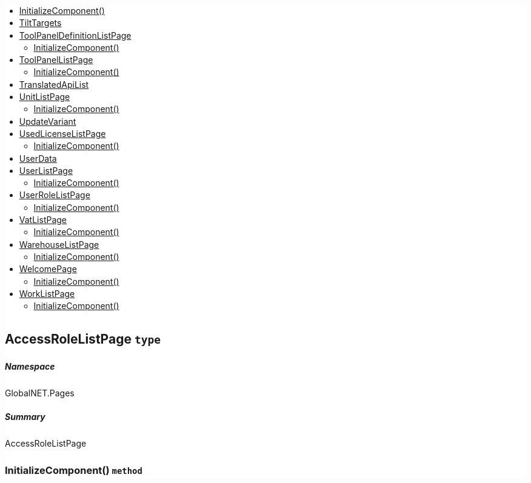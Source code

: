   - [InitializeComponent()](#M-GlobalNET-Pages-TemplateWebViewPage-InitializeComponent 'GlobalNET.Pages.TemplateWebViewPage.InitializeComponent')
- [TiltTargets](#T-GlobalNET-GlobalClasses-TiltTargets 'GlobalNET.GlobalClasses.TiltTargets')
- [ToolPanelDefinitionListPage](#T-GlobalNET-Pages-ToolPanelDefinitionListPage 'GlobalNET.Pages.ToolPanelDefinitionListPage')
  - [InitializeComponent()](#M-GlobalNET-Pages-ToolPanelDefinitionListPage-InitializeComponent 'GlobalNET.Pages.ToolPanelDefinitionListPage.InitializeComponent')
- [ToolPanelListPage](#T-GlobalNET-Pages-ToolPanelListPage 'GlobalNET.Pages.ToolPanelListPage')
  - [InitializeComponent()](#M-GlobalNET-Pages-ToolPanelListPage-InitializeComponent 'GlobalNET.Pages.ToolPanelListPage.InitializeComponent')
- [TranslatedApiList](#T-GlobalNET-GlobalClasses-TranslatedApiList 'GlobalNET.GlobalClasses.TranslatedApiList')
- [UnitListPage](#T-GlobalNET-Pages-UnitListPage 'GlobalNET.Pages.UnitListPage')
  - [InitializeComponent()](#M-GlobalNET-Pages-UnitListPage-InitializeComponent 'GlobalNET.Pages.UnitListPage.InitializeComponent')
- [UpdateVariant](#T-GlobalNET-GlobalClasses-UpdateVariant 'GlobalNET.GlobalClasses.UpdateVariant')
- [UsedLicenseListPage](#T-GlobalNET-Pages-UsedLicenseListPage 'GlobalNET.Pages.UsedLicenseListPage')
  - [InitializeComponent()](#M-GlobalNET-Pages-UsedLicenseListPage-InitializeComponent 'GlobalNET.Pages.UsedLicenseListPage.InitializeComponent')
- [UserData](#T-GlobalNET-GlobalClasses-UserData 'GlobalNET.GlobalClasses.UserData')
- [UserListPage](#T-GlobalNET-Pages-UserListPage 'GlobalNET.Pages.UserListPage')
  - [InitializeComponent()](#M-GlobalNET-Pages-UserListPage-InitializeComponent 'GlobalNET.Pages.UserListPage.InitializeComponent')
- [UserRoleListPage](#T-GlobalNET-Pages-UserRoleListPage 'GlobalNET.Pages.UserRoleListPage')
  - [InitializeComponent()](#M-GlobalNET-Pages-UserRoleListPage-InitializeComponent 'GlobalNET.Pages.UserRoleListPage.InitializeComponent')
- [VatListPage](#T-GlobalNET-Pages-VatListPage 'GlobalNET.Pages.VatListPage')
  - [InitializeComponent()](#M-GlobalNET-Pages-VatListPage-InitializeComponent 'GlobalNET.Pages.VatListPage.InitializeComponent')
- [WarehouseListPage](#T-GlobalNET-Pages-WarehouseListPage 'GlobalNET.Pages.WarehouseListPage')
  - [InitializeComponent()](#M-GlobalNET-Pages-WarehouseListPage-InitializeComponent 'GlobalNET.Pages.WarehouseListPage.InitializeComponent')
- [WelcomePage](#T-GlobalNET-Pages-WelcomePage 'GlobalNET.Pages.WelcomePage')
  - [InitializeComponent()](#M-GlobalNET-Pages-WelcomePage-InitializeComponent 'GlobalNET.Pages.WelcomePage.InitializeComponent')
- [WorkListPage](#T-GlobalNET-Pages-WorkListPage 'GlobalNET.Pages.WorkListPage')
  - [InitializeComponent()](#M-GlobalNET-Pages-WorkListPage-InitializeComponent 'GlobalNET.Pages.WorkListPage.InitializeComponent')

<a name='T-GlobalNET-Pages-AccessRoleListPage'></a>
## AccessRoleListPage `type`

##### Namespace

GlobalNET.Pages

##### Summary

AccessRoleListPage

<a name='M-GlobalNET-Pages-AccessRoleListPage-InitializeComponent'></a>
### InitializeComponent() `method`
